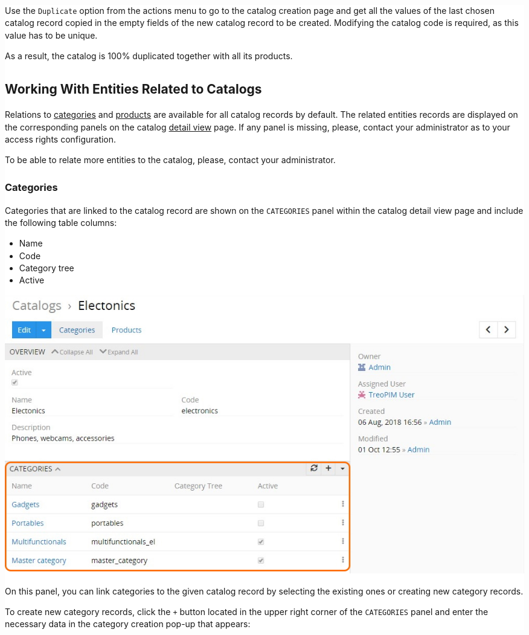 Use the `Duplicate` option from the actions menu to go to the catalog creation page and get all the values of the last chosen catalog record copied in the empty fields of the new catalog record to be created. Modifying the catalog code is required, as this value has to be unique.

As a result, the catalog is 100% duplicated together with all its products.

## Working With Entities Related to Catalogs

Relations to [categories](./categories.md) and [products](./products.md) are available for all catalog records by default. The related entities records are displayed on the corresponding panels on the catalog [detail view](./views-and-panels.md#detail-view) page. If any panel is missing, please, contact your administrator as to your access rights configuration.

To be able to relate more entities to the catalog, please, contact your administrator.

### Categories

Categories that are linked to the catalog record are shown on the `CATEGORIES` panel within the catalog detail view page and include the following table columns:
 - Name
 - Code
 - Category tree
 - Active

![Categories panel](../../_assets/user-guide/catalogs/categories-panel.jpg)

On this panel, you can link categories to the given catalog record by selecting the existing ones or creating new category records.

To create new category records, click the `+` button located in the upper right corner of the `CATEGORIES` panel and enter the necessary data in the category creation pop-up that appears:
